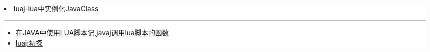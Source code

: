 <li><a href="http://blog.csdn.net/mislead/article/details/51657493" target="_blank" rel="external noopener noreferrer">luaj-lua中实例化JavaClass</a></li>
</ul>
<hr/>
<ul>
<li><a href="http://hovertree.com/h/bjaf/wcxci250.htm" target="_blank" rel="external noopener noreferrer">在JAVA中使用LUA脚本记,javaj调用lua脚本的函数</a></li>
<li><a href="http://blog.csdn.net/sunning9001/article/details/50471740" target="_blank" rel="external noopener noreferrer">luaj:初探</a></li>
</ul>